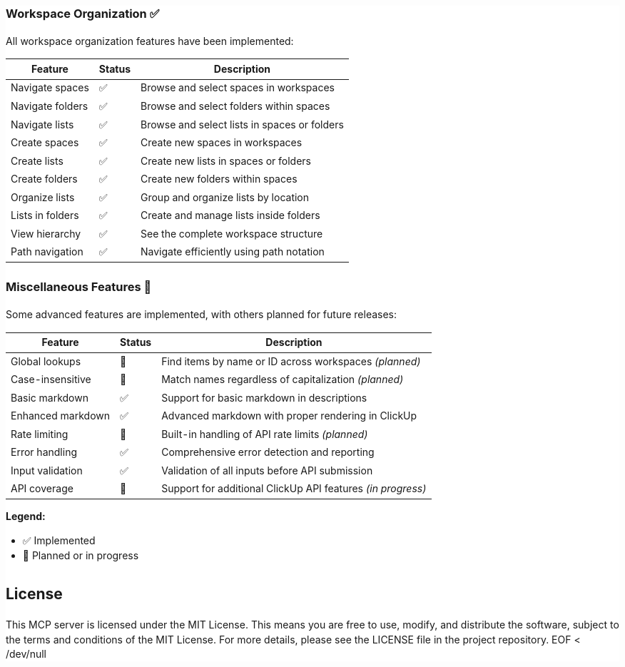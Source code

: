 ### Workspace Organization ✅
All workspace organization features have been implemented:

| Feature | Status | Description |
|---------|--------|-------------|
| Navigate spaces | ✅ | Browse and select spaces in workspaces |
| Navigate folders | ✅ | Browse and select folders within spaces |
| Navigate lists | ✅ | Browse and select lists in spaces or folders |
| Create spaces | ✅ | Create new spaces in workspaces |
| Create lists | ✅ | Create new lists in spaces or folders |
| Create folders | ✅ | Create new folders within spaces |
| Organize lists | ✅ | Group and organize lists by location |
| Lists in folders | ✅ | Create and manage lists inside folders |
| View hierarchy | ✅ | See the complete workspace structure |
| Path navigation | ✅ | Navigate efficiently using path notation |

### Miscellaneous Features 🔧
Some advanced features are implemented, with others planned for future releases:

| Feature | Status | Description |
|---------|--------|-------------|
| Global lookups | 🔄 | Find items by name or ID across workspaces *(planned)* |
| Case-insensitive | 🔄 | Match names regardless of capitalization *(planned)* |
| Basic markdown | ✅ | Support for basic markdown in descriptions |
| Enhanced markdown | ✅ | Advanced markdown with proper rendering in ClickUp |
| Rate limiting | 🔄 | Built-in handling of API rate limits *(planned)* |
| Error handling | ✅ | Comprehensive error detection and reporting |
| Input validation | ✅ | Validation of all inputs before API submission |
| API coverage | 🔄 | Support for additional ClickUp API features *(in progress)* |

**Legend:**
- ✅ Implemented
- 🔄 Planned or in progress

## License

This MCP server is licensed under the MIT License. This means you are free to use, modify, and distribute the software, subject to the terms and conditions of the MIT License. For more details, please see the LICENSE file in the project repository.
EOF < /dev/null